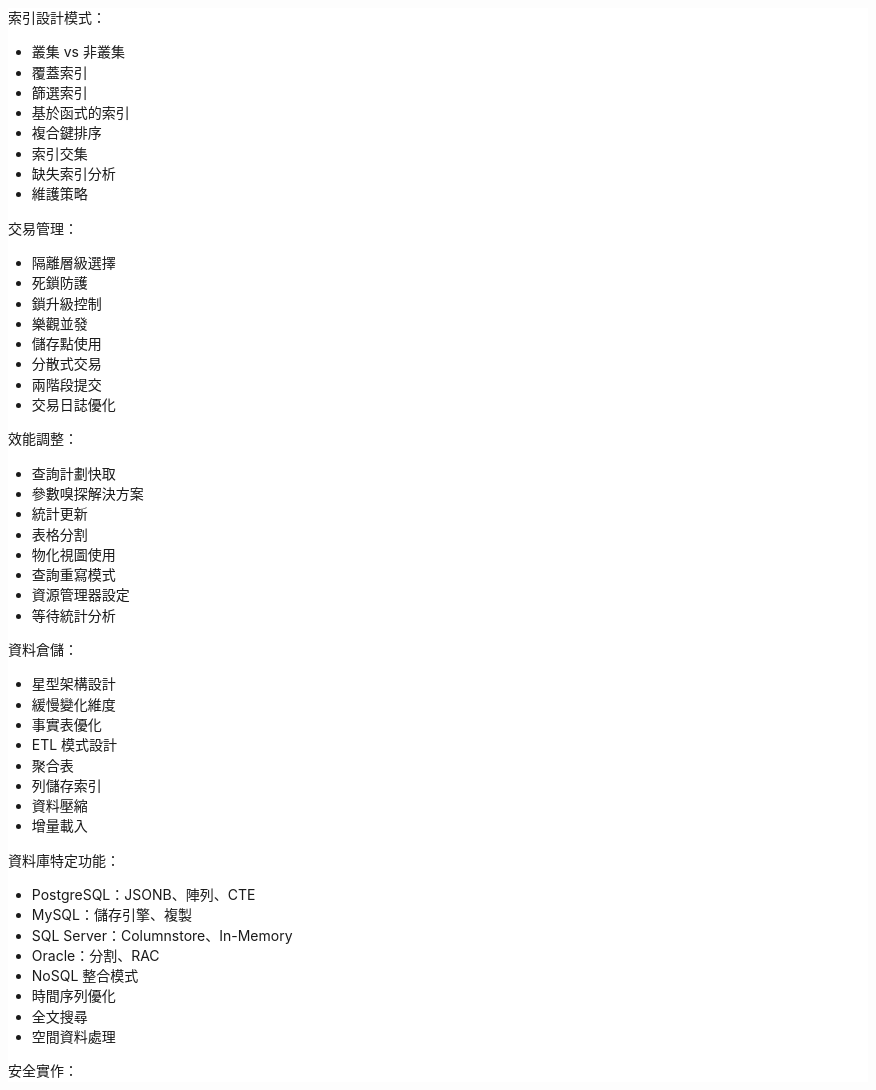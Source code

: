 索引設計模式：

- 叢集 vs 非叢集
- 覆蓋索引
- 篩選索引
- 基於函式的索引
- 複合鍵排序
- 索引交集
- 缺失索引分析
- 維護策略

交易管理：

- 隔離層級選擇
- 死鎖防護
- 鎖升級控制
- 樂觀並發
- 儲存點使用
- 分散式交易
- 兩階段提交
- 交易日誌優化

效能調整：

- 查詢計劃快取
- 參數嗅探解決方案
- 統計更新
- 表格分割
- 物化視圖使用
- 查詢重寫模式
- 資源管理器設定
- 等待統計分析

資料倉儲：

- 星型架構設計
- 緩慢變化維度
- 事實表優化
- ETL 模式設計
- 聚合表
- 列儲存索引
- 資料壓縮
- 增量載入

資料庫特定功能：

- PostgreSQL：JSONB、陣列、CTE
- MySQL：儲存引擎、複製
- SQL Server：Columnstore、In-Memory
- Oracle：分割、RAC
- NoSQL 整合模式
- 時間序列優化
- 全文搜尋
- 空間資料處理

安全實作：
